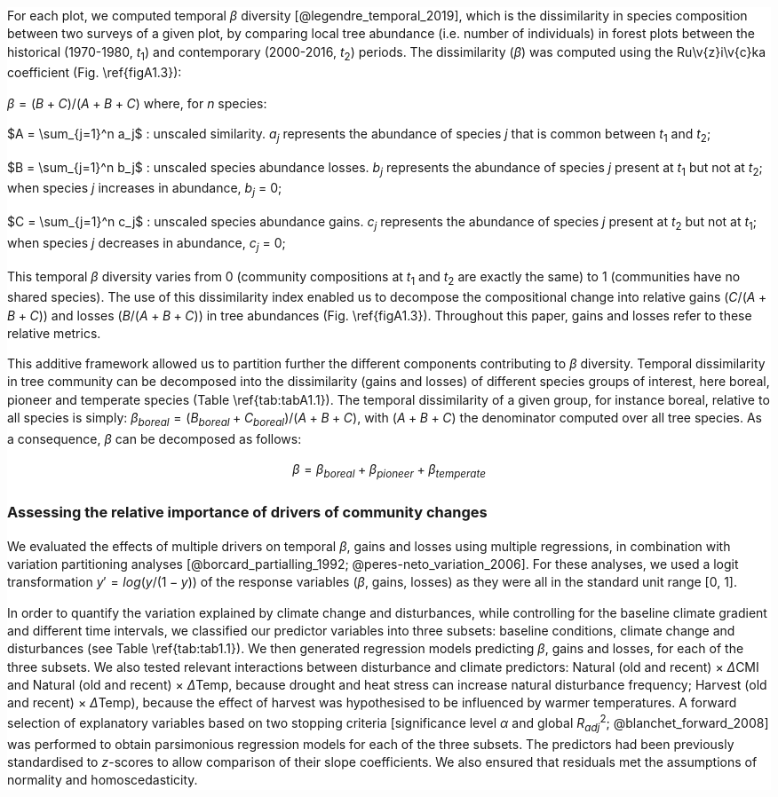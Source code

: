 For each plot, we computed temporal $\beta$ diversity [@legendre_temporal_2019], which
is the dissimilarity in species composition between two surveys of a given plot,
by comparing local tree abundance (i.e. number of individuals)
in forest plots between the historical (1970-1980, $t_1$) and contemporary
(2000-2016, $t_2$) periods. The dissimilarity ($\beta$) was computed using the
Ru\v{z}i\v{c}ka coefficient (Fig. \ref{figA1.3}):

$\beta = (B+C)/(A+B+C)$ where, for $n$ species:

$A = \sum_{j=1}^n a_j$ : unscaled similarity. $a_j$ represents the abundance of
species $j$ that is common between $t_1$ and $t_2$; 

$B = \sum_{j=1}^n b_j$ : unscaled species abundance losses. $b_j$ represents the
abundance of species $j$ present at $t_1$ but not at $t_2$; when species $j$
increases in abundance, $b_j$ = 0;

$C = \sum_{j=1}^n c_j$ : unscaled species abundance gains. $c_j$ represents the
abundance of species $j$ present at $t_2$ but not at $t_1$; when species $j$
decreases in abundance, $c_j$ = 0;

This temporal $\beta$ diversity varies from 0 (community compositions at $t_1$ and
$t_2$ are exactly the same) to 1 (communities have no shared species). The use
of this dissimilarity index enabled us to decompose the compositional change
into relative gains ($C/(A+B+C)$) and losses ($B/(A+B+C)$) in tree abundances
(Fig. \ref{figA1.3}). Throughout this paper, gains and losses refer to
these relative metrics.

This additive framework allowed us to partition further the different components
contributing to $\beta$ diversity. Temporal dissimilarity in tree community can be
decomposed into the dissimilarity (gains and losses) of different species groups
of interest, here boreal, pioneer and temperate species (Table \ref{tab:tabA1.1}). The temporal
dissimilarity of a given group, for instance boreal, relative to all species is
simply: $\beta_{boreal} = (B_{boreal}+C_{boreal})/(A+B+C)$, with $(A+B+C)$ the
denominator computed over all tree species. As a consequence, $\beta$ can be
decomposed as follows:

$$\beta = \beta_{boreal} + \beta_{pioneer} + \beta_{temperate}$$

### Assessing the relative importance of drivers of community changes

We evaluated the effects of multiple drivers on temporal $\beta$,
gains and losses using multiple regressions, in combination with variation
partitioning analyses [@borcard_partialling_1992; @peres-neto_variation_2006].
For these analyses, we used a logit transformation $y'=log(y/(1-y))$ of the
response variables ($\beta$, gains, losses) as they were all in the standard unit
range [0, 1].

In order to quantify the variation explained by climate change
and disturbances, while controlling for the baseline climate gradient and
different time intervals, we classified our predictor variables into three
subsets: baseline conditions, climate change and disturbances (see Table \ref{tab:tab1.1}).
We then generated regression models predicting $\beta$, gains
and losses, for each of the three subsets. We also tested
relevant interactions between disturbance and climate predictors: Natural (old
and recent) $\times$ $\Delta$CMI and Natural (old and recent) $\times$
$\Delta$Temp, because drought and heat stress can increase natural disturbance
frequency; Harvest (old and recent) $\times$ $\Delta$Temp), because the effect
of harvest was hypothesised to be influenced by warmer temperatures. A forward
selection of explanatory variables based on two stopping criteria [significance
level $\alpha$ and global $R^2_{adj}$; @blanchet_forward_2008] was performed to
obtain parsimonious regression models for each of the three subsets. The
predictors had been previously standardised to *z*-scores to allow comparison of
their slope coefficients. We also ensured that residuals met the assumptions of
normality and homoscedasticity.
